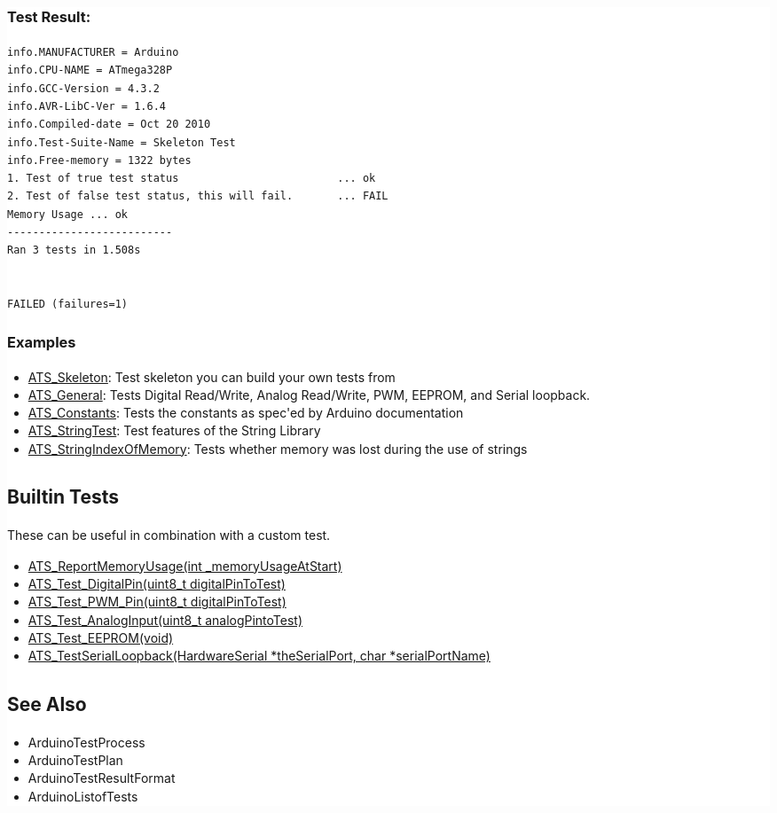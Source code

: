 ### Test Result: ###
```
info.MANUFACTURER = Arduino
info.CPU-NAME = ATmega328P
info.GCC-Version = 4.3.2
info.AVR-LibC-Ver = 1.6.4
info.Compiled-date = Oct 20 2010
info.Test-Suite-Name = Skeleton Test
info.Free-memory = 1322 bytes
1. Test of true test status                         ... ok
2. Test of false test status, this will fail.       ... FAIL
Memory Usage ... ok
--------------------------
Ran 3 tests in 1.508s


FAILED (failures=1)
```
### Examples ###

  * [ATS\_Skeleton](ATS_Skeleton.md): Test skeleton you can build your own tests from
  * [ATS\_General](ATS_General.md): Tests Digital Read/Write, Analog Read/Write, PWM, EEPROM, and Serial loopback.
  * [ATS\_Constants](ATS_Constants.md): Tests the constants as spec'ed by Arduino documentation
  * [ATS\_StringTest](ATS_StringTest.md): Test features of the String Library
  * [ATS\_StringIndexOfMemory](ATS_StringIndexOfMemory.md): Tests whether memory was lost during the use of strings


## Builtin Tests ##
These can be useful in combination with a custom test.

  * [ATS\_ReportMemoryUsage(int \_memoryUsageAtStart)](ATS_ReportMemoryUsage.md)
  * [ATS\_Test\_DigitalPin(uint8\_t digitalPinToTest)](ATS_Test_DigitalPin.md)
  * [ATS\_Test\_PWM\_Pin(uint8\_t digitalPinToTest)](ATS_Test_PWM_Pin.md)
  * [ATS\_Test\_AnalogInput(uint8\_t analogPintoTest)](ATS_Test_AnalogInput.md)
  * [ATS\_Test\_EEPROM(void)](ATS_Test_EEPROM.md)
  * [ATS\_TestSerialLoopback(HardwareSerial \*theSerialPort, char \*serialPortName)](ATS_TestSerialLoopback.md)


## See Also ##

  * ArduinoTestProcess
  * ArduinoTestPlan
  * ArduinoTestResultFormat
  * ArduinoListofTests